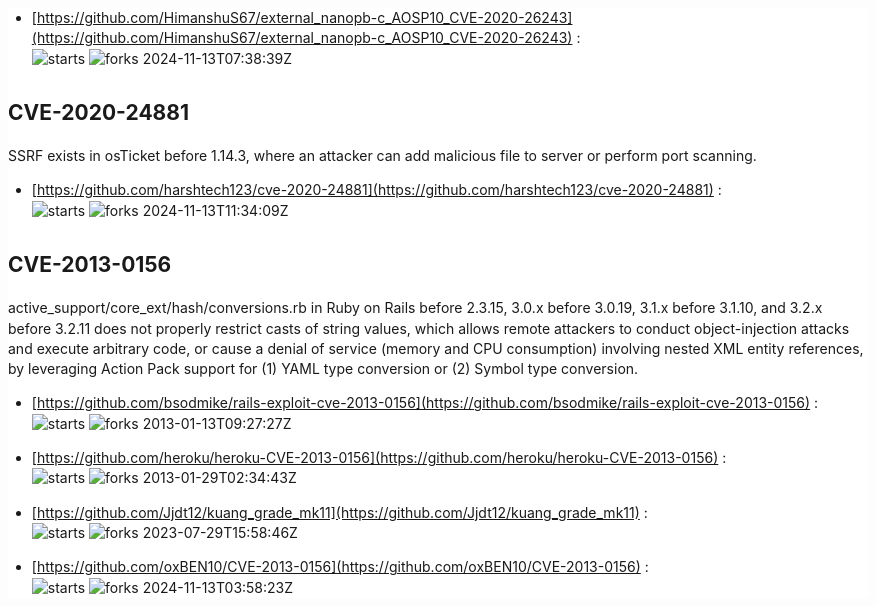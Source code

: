 - [https://github.com/HimanshuS67/external_nanopb-c_AOSP10_CVE-2020-26243](https://github.com/HimanshuS67/external_nanopb-c_AOSP10_CVE-2020-26243) :  
![starts](https://img.shields.io/github/stars/HimanshuS67/external_nanopb-c_AOSP10_CVE-2020-26243.svg) 
![forks](https://img.shields.io/github/forks/HimanshuS67/external_nanopb-c_AOSP10_CVE-2020-26243.svg) 
2024-11-13T07:38:39Z

## CVE-2020-24881
 SSRF exists in osTicket before 1.14.3, where an attacker can add malicious file to server or perform port scanning.

- [https://github.com/harshtech123/cve-2020-24881](https://github.com/harshtech123/cve-2020-24881) :  
![starts](https://img.shields.io/github/stars/harshtech123/cve-2020-24881.svg) 
![forks](https://img.shields.io/github/forks/harshtech123/cve-2020-24881.svg) 
2024-11-13T11:34:09Z

## CVE-2013-0156
 active_support/core_ext/hash/conversions.rb in Ruby on Rails before 2.3.15, 3.0.x before 3.0.19, 3.1.x before 3.1.10, and 3.2.x before 3.2.11 does not properly restrict casts of string values, which allows remote attackers to conduct object-injection attacks and execute arbitrary code, or cause a denial of service (memory and CPU consumption) involving nested XML entity references, by leveraging Action Pack support for (1) YAML type conversion or (2) Symbol type conversion.

- [https://github.com/bsodmike/rails-exploit-cve-2013-0156](https://github.com/bsodmike/rails-exploit-cve-2013-0156) :  
![starts](https://img.shields.io/github/stars/bsodmike/rails-exploit-cve-2013-0156.svg) 
![forks](https://img.shields.io/github/forks/bsodmike/rails-exploit-cve-2013-0156.svg) 
2013-01-13T09:27:27Z

- [https://github.com/heroku/heroku-CVE-2013-0156](https://github.com/heroku/heroku-CVE-2013-0156) :  
![starts](https://img.shields.io/github/stars/heroku/heroku-CVE-2013-0156.svg) 
![forks](https://img.shields.io/github/forks/heroku/heroku-CVE-2013-0156.svg) 
2013-01-29T02:34:43Z

- [https://github.com/Jjdt12/kuang_grade_mk11](https://github.com/Jjdt12/kuang_grade_mk11) :  
![starts](https://img.shields.io/github/stars/Jjdt12/kuang_grade_mk11.svg) 
![forks](https://img.shields.io/github/forks/Jjdt12/kuang_grade_mk11.svg) 
2023-07-29T15:58:46Z

- [https://github.com/oxBEN10/CVE-2013-0156](https://github.com/oxBEN10/CVE-2013-0156) :  
![starts](https://img.shields.io/github/stars/oxBEN10/CVE-2013-0156.svg) 
![forks](https://img.shields.io/github/forks/oxBEN10/CVE-2013-0156.svg) 
2024-11-13T03:58:23Z

